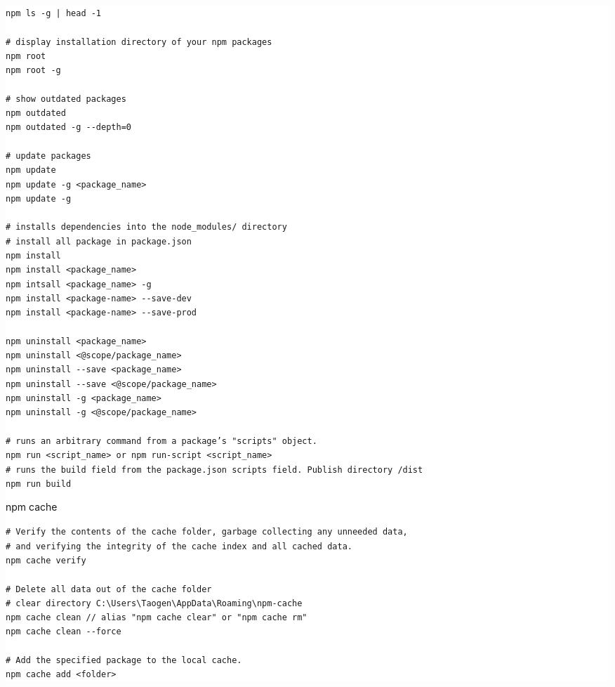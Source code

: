 ``` 
npm ls -g | head -1

# display installation directory of your npm packages
npm root
npm root -g

# show outdated packages
npm outdated
npm outdated -g --depth=0

# update packages
npm update
npm update -g <package_name>
npm update -g

# installs dependencies into the node_modules/ directory
# install all package in package.json
npm install
npm install <package_name>
npm intsall <package_name> -g
npm install <package-name> --save-dev
npm install <package-name> --save-prod

npm uninstall <package_name>
npm uninstall <@scope/package_name>
npm uninstall --save <package_name>
npm uninstall --save <@scope/package_name>
npm uninstall -g <package_name>
npm uninstall -g <@scope/package_name>

# runs an arbitrary command from a package’s "scripts" object.
npm run <script_name> or npm run-script <script_name>
# runs the build field from the package.json scripts field. Publish directory /dist
npm run build
```

npm cache

```
# Verify the contents of the cache folder, garbage collecting any unneeded data, 
# and verifying the integrity of the cache index and all cached data.
npm cache verify

# Delete all data out of the cache folder
# clear directory C:\Users\Taogen\AppData\Roaming\npm-cache
npm cache clean // alias "npm cache clear" or "npm cache rm"
npm cache clean --force

# Add the specified package to the local cache.
npm cache add <folder>
```
